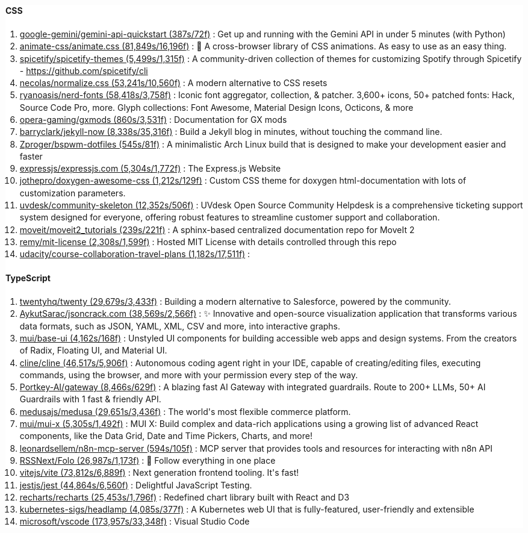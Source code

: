 #### CSS
1. [google-gemini/gemini-api-quickstart (387s/72f)](https://github.com/google-gemini/gemini-api-quickstart) : Get up and running with the Gemini API in under 5 minutes (with Python)
2. [animate-css/animate.css (81,849s/16,196f)](https://github.com/animate-css/animate.css) : 🍿 A cross-browser library of CSS animations. As easy to use as an easy thing.
3. [spicetify/spicetify-themes (5,499s/1,315f)](https://github.com/spicetify/spicetify-themes) : A community-driven collection of themes for customizing Spotify through Spicetify - https://github.com/spicetify/cli
4. [necolas/normalize.css (53,241s/10,560f)](https://github.com/necolas/normalize.css) : A modern alternative to CSS resets
5. [ryanoasis/nerd-fonts (58,418s/3,758f)](https://github.com/ryanoasis/nerd-fonts) : Iconic font aggregator, collection, & patcher. 3,600+ icons, 50+ patched fonts: Hack, Source Code Pro, more. Glyph collections: Font Awesome, Material Design Icons, Octicons, & more
6. [opera-gaming/gxmods (860s/3,531f)](https://github.com/opera-gaming/gxmods) : Documentation for GX mods
7. [barryclark/jekyll-now (8,338s/35,316f)](https://github.com/barryclark/jekyll-now) : Build a Jekyll blog in minutes, without touching the command line.
8. [Zproger/bspwm-dotfiles (545s/81f)](https://github.com/Zproger/bspwm-dotfiles) : A minimalistic Arch Linux build that is designed to make your development easier and faster
9. [expressjs/expressjs.com (5,304s/1,772f)](https://github.com/expressjs/expressjs.com) : The Express.js Website
10. [jothepro/doxygen-awesome-css (1,212s/129f)](https://github.com/jothepro/doxygen-awesome-css) : Custom CSS theme for doxygen html-documentation with lots of customization parameters.
11. [uvdesk/community-skeleton (12,352s/506f)](https://github.com/uvdesk/community-skeleton) : UVdesk Open Source Community Helpdesk is a comprehensive ticketing support system designed for everyone, offering robust features to streamline customer support and collaboration.
12. [moveit/moveit2_tutorials (239s/221f)](https://github.com/moveit/moveit2_tutorials) : A sphinx-based centralized documentation repo for MoveIt 2
13. [remy/mit-license (2,308s/1,599f)](https://github.com/remy/mit-license) : Hosted MIT License with details controlled through this repo
14. [udacity/course-collaboration-travel-plans (1,182s/17,511f)](https://github.com/udacity/course-collaboration-travel-plans) : 

#### TypeScript
1. [twentyhq/twenty (29,679s/3,433f)](https://github.com/twentyhq/twenty) : Building a modern alternative to Salesforce, powered by the community.
2. [AykutSarac/jsoncrack.com (38,569s/2,566f)](https://github.com/AykutSarac/jsoncrack.com) : ✨ Innovative and open-source visualization application that transforms various data formats, such as JSON, YAML, XML, CSV and more, into interactive graphs.
3. [mui/base-ui (4,162s/168f)](https://github.com/mui/base-ui) : Unstyled UI components for building accessible web apps and design systems. From the creators of Radix, Floating UI, and Material UI.
4. [cline/cline (46,517s/5,906f)](https://github.com/cline/cline) : Autonomous coding agent right in your IDE, capable of creating/editing files, executing commands, using the browser, and more with your permission every step of the way.
5. [Portkey-AI/gateway (8,466s/629f)](https://github.com/Portkey-AI/gateway) : A blazing fast AI Gateway with integrated guardrails. Route to 200+ LLMs, 50+ AI Guardrails with 1 fast & friendly API.
6. [medusajs/medusa (29,651s/3,436f)](https://github.com/medusajs/medusa) : The world's most flexible commerce platform.
7. [mui/mui-x (5,305s/1,492f)](https://github.com/mui/mui-x) : MUI X: Build complex and data-rich applications using a growing list of advanced React components, like the Data Grid, Date and Time Pickers, Charts, and more!
8. [leonardsellem/n8n-mcp-server (594s/105f)](https://github.com/leonardsellem/n8n-mcp-server) : MCP server that provides tools and resources for interacting with n8n API
9. [RSSNext/Folo (26,987s/1,173f)](https://github.com/RSSNext/Folo) : 🧡 Follow everything in one place
10. [vitejs/vite (73,812s/6,889f)](https://github.com/vitejs/vite) : Next generation frontend tooling. It's fast!
11. [jestjs/jest (44,864s/6,560f)](https://github.com/jestjs/jest) : Delightful JavaScript Testing.
12. [recharts/recharts (25,453s/1,796f)](https://github.com/recharts/recharts) : Redefined chart library built with React and D3
13. [kubernetes-sigs/headlamp (4,085s/377f)](https://github.com/kubernetes-sigs/headlamp) : A Kubernetes web UI that is fully-featured, user-friendly and extensible
14. [microsoft/vscode (173,957s/33,348f)](https://github.com/microsoft/vscode) : Visual Studio Code